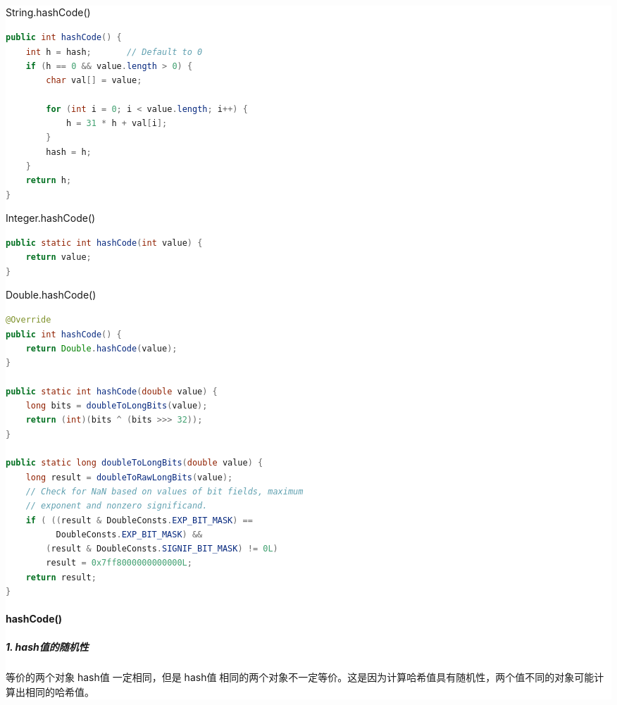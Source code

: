 String.hashCode()

```java
public int hashCode() {
    int h = hash;		// Default to 0
    if (h == 0 && value.length > 0) {
        char val[] = value;

        for (int i = 0; i < value.length; i++) {
            h = 31 * h + val[i];
        }
        hash = h;
    }
    return h;
}
```

Integer.hashCode()

```java
public static int hashCode(int value) {
    return value;
}
```

Double.hashCode()

```java
@Override
public int hashCode() {
    return Double.hashCode(value);
}

public static int hashCode(double value) {
    long bits = doubleToLongBits(value);
    return (int)(bits ^ (bits >>> 32));
}

public static long doubleToLongBits(double value) {
    long result = doubleToRawLongBits(value);
    // Check for NaN based on values of bit fields, maximum
    // exponent and nonzero significand.
    if ( ((result & DoubleConsts.EXP_BIT_MASK) ==
          DoubleConsts.EXP_BIT_MASK) &&
        (result & DoubleConsts.SIGNIF_BIT_MASK) != 0L)
        result = 0x7ff8000000000000L;
    return result;
}
```

#### hashCode()

##### 1. hash值的随机性

等价的两个对象 hash值 一定相同，但是 hash值 相同的两个对象不一定等价。这是因为计算哈希值具有随机性，两个值不同的对象可能计算出相同的哈希值。
